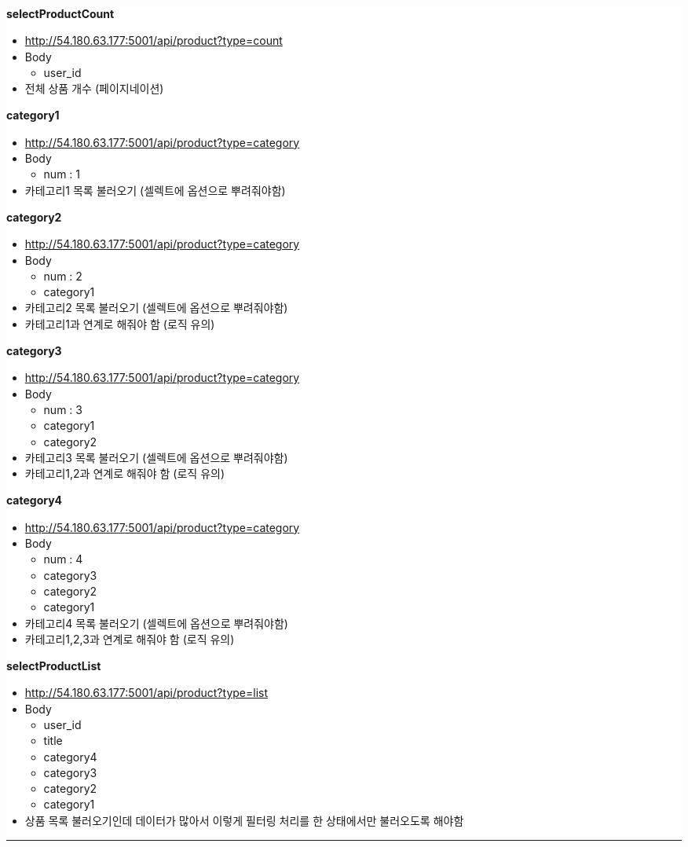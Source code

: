 **selectProductCount**

- <http://54.180.63.177:5001/api/product?type=count>
- Body
  - user_id
- 전체 상품 개수 (페이지네이션)

**category1**

- <http://54.180.63.177:5001/api/product?type=category>
- Body
  - num : 1
- 카테고리1 목록 불러오기 (셀렉트에 옵션으로 뿌려줘야함)

**category2**

- <http://54.180.63.177:5001/api/product?type=category>
- Body
  - num : 2
  - category1
- 카테고리2 목록 불러오기 (셀렉트에 옵션으로 뿌려줘야함)
- 카테고리1과 연계로 해줘야 함 (로직 유의)

**category3**

- <http://54.180.63.177:5001/api/product?type=category>
- Body
  - num : 3
  - category1
  - category2
- 카테고리3 목록 불러오기 (셀렉트에 옵션으로 뿌려줘야함)
- 카테고리1,2과 연계로 해줘야 함 (로직 유의)

**category4**

- <http://54.180.63.177:5001/api/product?type=category>
- Body
  - num : 4
  - category3
  - category2
  - category1
- 카테고리4 목록 불러오기 (셀렉트에 옵션으로 뿌려줘야함)
- 카테고리1,2,3과 연계로 해줘야 함 (로직 유의)

**selectProductList**

- <http://54.180.63.177:5001/api/product?type=list>
- Body
  - user_id
  - title
  - category4
  - category3
  - category2
  - category1
- 상품 목록 불러오기인데 데이터가 많아서 이렇게 필터링 처리를 한 상태에서만 불러오도록 해야함

---